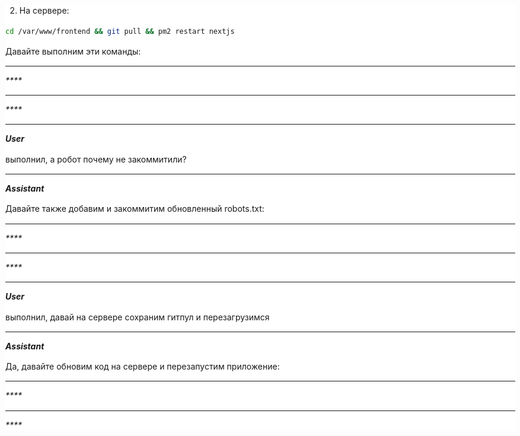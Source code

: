 2. На сервере:
```bash
cd /var/www/frontend && git pull && pm2 restart nextjs
```

Давайте выполним эти команды:

---

_****_



---

_****_



---

_**User**_

выполнил, а робот почему не закоммитили?

---

_**Assistant**_

Давайте также добавим и закоммитим обновленный robots.txt:

---

_****_



---

_****_



---

_**User**_

выполнил, давай на сервере сохраним гитпул и перезагрузимся

---

_**Assistant**_

Да, давайте обновим код на сервере и перезапустим приложение:

---

_****_



---

_****_


